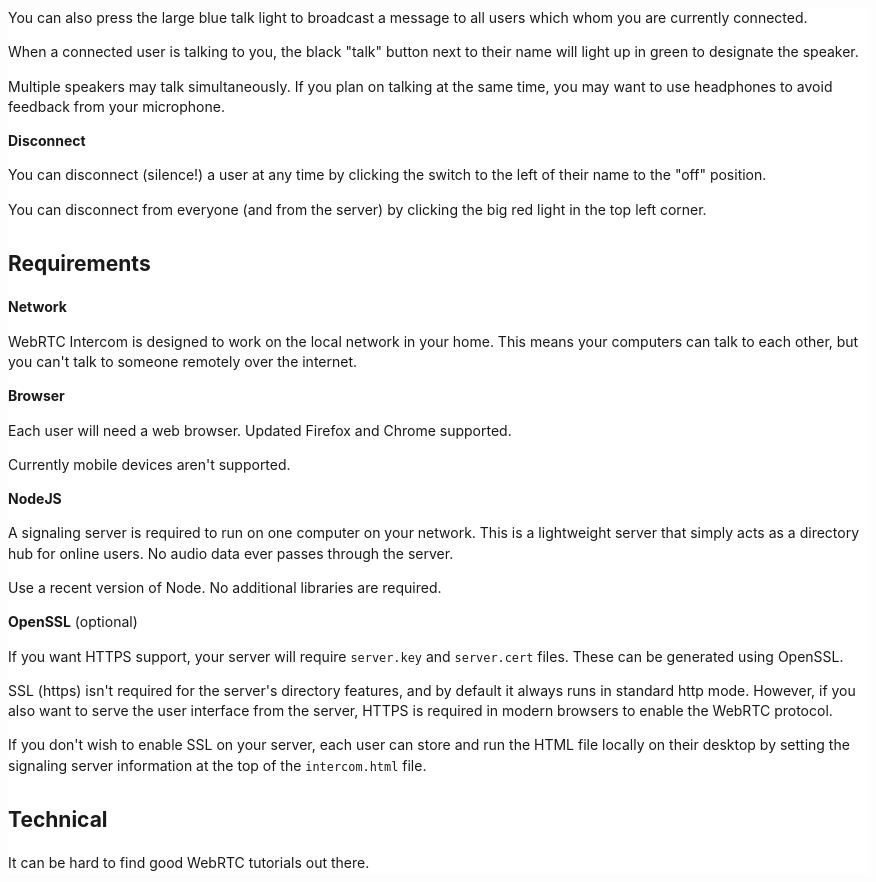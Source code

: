 You can also press the large blue talk light to broadcast a message to all
users which whom you are currently connected.

When a connected user is talking to you, the black "talk" button next to their
name will light up in green to designate the speaker.

Multiple speakers may talk simultaneously. If you plan on talking at the same
time, you may want to use headphones to avoid feedback from your microphone.

**Disconnect**

You can disconnect (silence!) a user at any time by clicking the switch to the
left of their name to the "off" position.

You can disconnect from everyone (and from the server) by clicking the big red
light in the top left corner.


## Requirements

**Network**

WebRTC Intercom is designed to work on the local network in your home. This
means your computers can talk to each other, but you can't talk to someone
remotely over the internet.

**Browser**

Each user will need a web browser. Updated Firefox and Chrome supported.

Currently mobile devices aren't supported.

**NodeJS**

A signaling server is required to run on one computer on your network. This is
a lightweight server that simply acts as a directory hub for online users. No
audio data ever passes through the server.

Use a recent version of Node. No additional libraries are required.

**OpenSSL** (optional)

If you want HTTPS support, your server will require `server.key` and
`server.cert` files. These can be generated using OpenSSL.

SSL (https) isn't required for the server's directory features, and by
default it always runs in standard http mode. However, if you also want
to serve the user interface from the server, HTTPS is required in modern
browsers to enable the WebRTC protocol.

If you don't wish to enable SSL on your server, each user can store and
run the HTML file locally on their desktop by setting the signaling server
information at the top of the `intercom.html` file.


## Technical

It can be hard to find good WebRTC tutorials out there.
